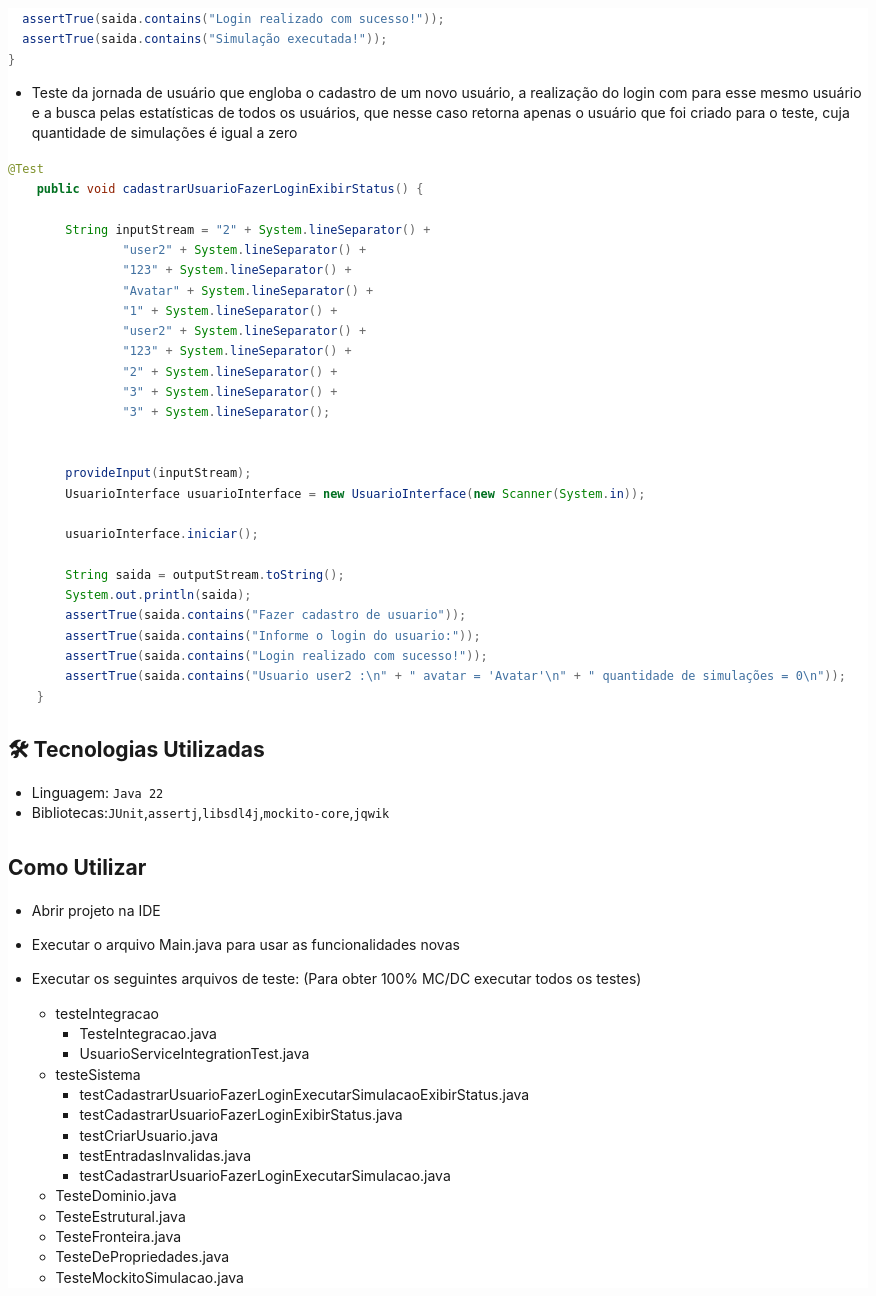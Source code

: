 ```java
  assertTrue(saida.contains("Login realizado com sucesso!"));
  assertTrue(saida.contains("Simulação executada!"));
}
```
- Teste da jornada de usuário que engloba o cadastro de um novo usuário, a realização do login
  com para esse mesmo usuário e a busca pelas estatísticas de todos os usuários, que nesse caso
  retorna apenas o usuário que foi criado para o teste, cuja quantidade de simulações é igual
  a zero
```java
@Test
    public void cadastrarUsuarioFazerLoginExibirStatus() {

        String inputStream = "2" + System.lineSeparator() +
                "user2" + System.lineSeparator() +
                "123" + System.lineSeparator() +
                "Avatar" + System.lineSeparator() +
                "1" + System.lineSeparator() +
                "user2" + System.lineSeparator() +
                "123" + System.lineSeparator() +
                "2" + System.lineSeparator() +
                "3" + System.lineSeparator() +
                "3" + System.lineSeparator();


        provideInput(inputStream);
        UsuarioInterface usuarioInterface = new UsuarioInterface(new Scanner(System.in));

        usuarioInterface.iniciar();

        String saida = outputStream.toString();
        System.out.println(saida);
        assertTrue(saida.contains("Fazer cadastro de usuario"));
        assertTrue(saida.contains("Informe o login do usuario:"));
        assertTrue(saida.contains("Login realizado com sucesso!"));
        assertTrue(saida.contains("Usuario user2 :\n" + " avatar = 'Avatar'\n" + " quantidade de simulações = 0\n"));
    }
```

## 🛠️ Tecnologias Utilizadas

- Linguagem: `Java 22`
- Bibliotecas:`JUnit`,`assertj`,`libsdl4j`,`mockito-core`,`jqwik`

## Como Utilizar
- Abrir projeto na IDE
- Executar o arquivo Main.java para usar as funcionalidades novas

- Executar os seguintes arquivos de teste: (Para obter 100% MC/DC executar todos os testes)
  - testeIntegracao
    - TesteIntegracao.java
    - UsuarioServiceIntegrationTest.java
  - testeSistema
    - testCadastrarUsuarioFazerLoginExecutarSimulacaoExibirStatus.java
    - testCadastrarUsuarioFazerLoginExibirStatus.java
    - testCriarUsuario.java
    - testEntradasInvalidas.java
    - testCadastrarUsuarioFazerLoginExecutarSimulacao.java
  - TesteDominio.java
  - TesteEstrutural.java
  - TesteFronteira.java
  - TesteDePropriedades.java
  - TesteMockitoSimulacao.java